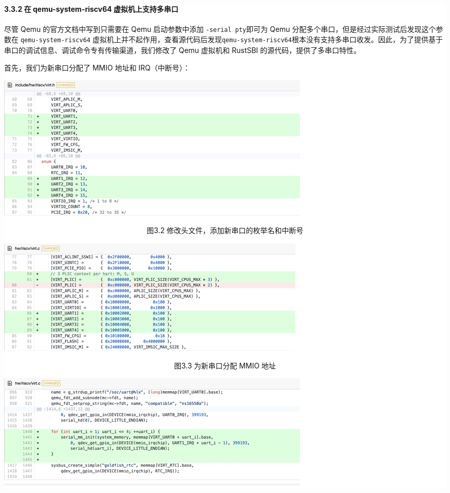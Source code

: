 #### 3.3.2 在 qemu-system-riscv64 虚拟机上支持多串口

尽管 Qemu 的官方文档中写到只需要在 Qemu 启动参数中添加 `-serial pty`即可为 Qemu 分配多个串口，但是经过实际测试后发现这个参数在 `qemu-system-riscv64` 虚拟机上并不起作用，查看源代码后发现`qemu-system-riscv64`根本没有支持多串口收发。因此，为了提供基于串口的调试信息、调试命令专有传输渠道，我们修改了 Qemu 虚拟机和 RustSBI 的源代码，提供了多串口特性。

首先，我们为新串口分配了 MMIO 地址和 IRQ（中断号）：

![img](./assets/clip_image002-1692066502676-16.png)

<div align='center'>图3.2  修改头文件，添加新串口的枚举名和中断号</div>



 

![img](./assets/clip_image004.png)

<div align='center'>图3.3  为新串口分配 MMIO 地址</div>

 

![图形用户界面, 文本, 应用程序, 电子邮件  描述已自动生成](./assets/clip_image006.png)
